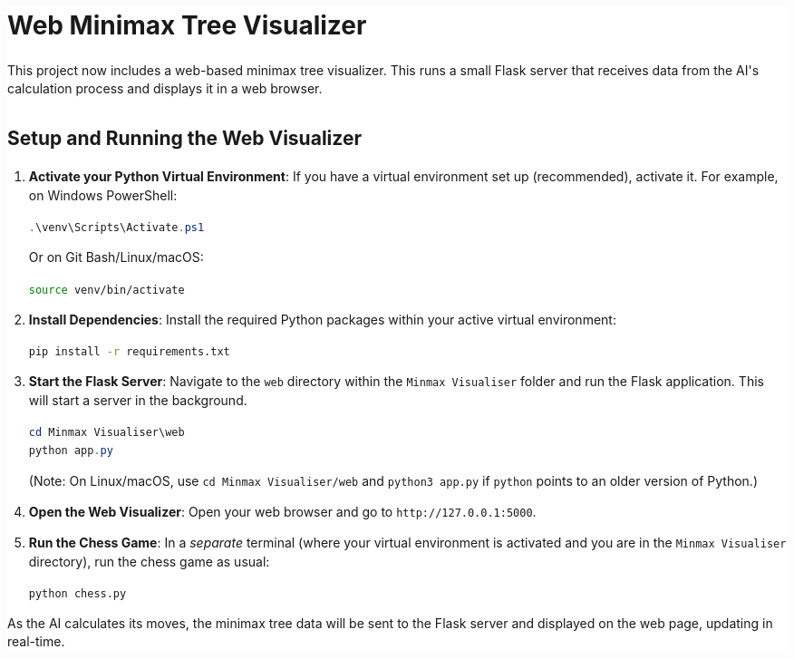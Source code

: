 # Web Minimax Tree Visualizer

This project now includes a web-based minimax tree visualizer. This runs a small Flask server that receives data from the AI's calculation process and displays it in a web browser.

## Setup and Running the Web Visualizer

1.  **Activate your Python Virtual Environment**: If you have a virtual environment set up (recommended), activate it. For example, on Windows PowerShell:
    ```powershell
    .\venv\Scripts\Activate.ps1
    ```
    Or on Git Bash/Linux/macOS:
    ```bash
    source venv/bin/activate
    ```

2.  **Install Dependencies**: Install the required Python packages within your active virtual environment:
    ```bash
    pip install -r requirements.txt
    ```

3.  **Start the Flask Server**: Navigate to the `web` directory within the `Minmax Visualiser` folder and run the Flask application. This will start a server in the background.
    ```powershell
    cd Minmax Visualiser\web
    python app.py
    ```
    (Note: On Linux/macOS, use `cd Minmax Visualiser/web` and `python3 app.py` if `python` points to an older version of Python.)

4.  **Open the Web Visualizer**: Open your web browser and go to `http://127.0.0.1:5000`.

5.  **Run the Chess Game**: In a *separate* terminal (where your virtual environment is activated and you are in the `Minmax Visualiser` directory), run the chess game as usual:
    ```bash
    python chess.py
    ```

As the AI calculates its moves, the minimax tree data will be sent to the Flask server and displayed on the web page, updating in real-time.
